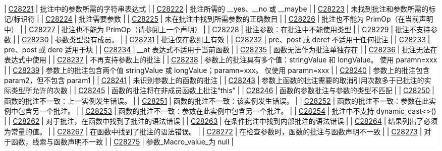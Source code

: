 |                             [C28221](../code-quality/c28221.md)                             |                        批注中的参数所需的字符串表达式                         |
|                             [C28222](../code-quality/c28222.md)                             |                               批注所需的 __yes、\__no 或 \__maybe                               |
|                             [C28223](../code-quality/c28223.md)                             |                       未找到批注和参数所需的标记/标识符                        |
|                             [C28224](../code-quality/c28224.md)                             |                                        批注需要参数                                         |
|                             [C28225](../code-quality/c28225.md)                             |                     未在批注中找到所需参数的正确数目                      |
|                             [C28226](../code-quality/c28226.md)                             |                          批注也不能为 PrimOp（在当前声明中）                          |
|                             [C28227](../code-quality/c28227.md)                             |                          批注也不能为 PrimOp（请参阅上一个声明）                           |
|                             [C28228](../code-quality/c28228.md)                             |                             批注参数：在批注中不能使用类型                              |
|                             [C28229](../code-quality/c28229.md)                             |                                    批注不支持参数                                     |
|                             [C28230](../code-quality/c28230.md)                             |                                     参数类型没有成员。                                      |
|                             [C28231](../code-quality/c28231.md)                             |                                       批注仅在数组上有效                                       |
|                             [C28232](../code-quality/c28232.md)                             |                               pre、post 或 deref 不适用于任何批注                               |
|                             [C28233](../code-quality/c28233.md)                             |                                    pre、post 或 dere 适用于块                                     |
|                             [C28234](../code-quality/c28234.md)                             |                              __at 表达式不适用于当前函数                               |
|                             [C28235](../code-quality/c28235.md)                             |                               函数无法作为批注单独存在                                |
|                             [C28236](../code-quality/c28236.md)                             |                                批注无法在表达式中使用                                 |
|                             [C28237](../code-quality/c28237.md)                             |                              不再支持参数上的批注                               |
|                             [C28238](../code-quality/c28238.md)                             |      参数上的批注具有多个值：stringValue 和 longValue。 使用 paramn=xxx       |
|                             [C28239](../code-quality/c28239.md)                             |  参数上的批注包含两个值 stringValue 或 longValue；paramn=xxx。 仅使用 paramn=xxx   |
|                             [C28240](../code-quality/c28240.md)                             |                             参数上的批注包含 param2，但不包含 param1                              |
|                             [C28241](../code-quality/c28241.md)                             |                          未识别参数上的函数的批注                           |
|                             [C28243](../code-quality/c28243.md)                             |   参数上函数的批注需要的取消引用次数多于已批注的实际类型所允许的次数   |
|                             [C28245](../code-quality/c28245.md)                             |                     函数的批注将在非成员函数上批注“this”                     |
|                             [C28246](../code-quality/c28246.md)                             |                函数的参数批注与参数的类型不匹配                 |
|                             [C28250](../code-quality/c28250.md)                             |                    函数的批注不一致：上一实例发生错误。                     |
|                             [C28251](../code-quality/c28251.md)                             |                       函数的批注不一致：该实例发生错误。                       |
|                             [C28252](../code-quality/c28252.md)                             |           函数的批注不一致：参数在此实例中包含另一个批注。           |
|                             [C28253](../code-quality/c28253.md)                             |           函数的批注不一致：参数在此实例中包含另一个批注。           |
|                             [C28254](../code-quality/c28254.md)                             |                               批注中不支持 dynamic_cast<>()                                |
|                             [C28262](../code-quality/c28262.md)                             |                    对于批注，在函数中找到了批注的语法错误                     |
|                             [C28263](../code-quality/c28263.md)                             |                 在条件批注中找到内部批注的语法错误                 |
|       [C28264](http://msdn.microsoft.com/en-us/bf6ea983-a06e-4752-a042-747a7dbf338c)        |                                    结果列出了必须为常量的值。                                     |
|                             [C28267](../code-quality/c28267.md)                             |                    在函数中找到了批注的语法错误。                    |
|                             [C28272](../code-quality/c28272.md)                             |      在检查参数时，函数的批注与函数声明不一致      |
|                             [C28273](../code-quality/c28273.md)                             |                    对于函数，线索与函数声明不一致                     |
|                             [C28275](../code-quality/c28275.md)                             |                                   参数\_Macro_value\_为 null                                    |